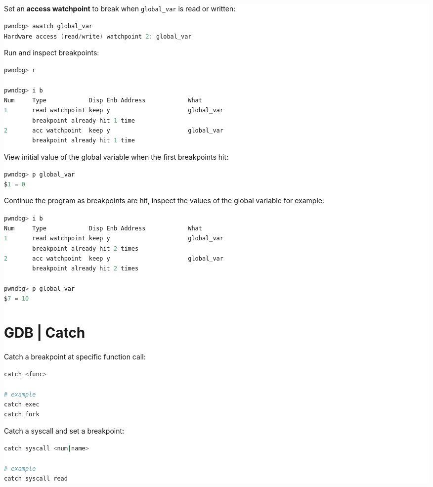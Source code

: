 Set an **access watchpoint** to break when `global_var` is read or written:

```c
pwndbg> awatch global_var
Hardware access (read/write) watchpoint 2: global_var
```

Run and inspect breakpoints:

```c
pwndbg> r

pwndbg> i b
Num     Type            Disp Enb Address            What
1       read watchpoint keep y                      global_var
        breakpoint already hit 1 time
2       acc watchpoint  keep y                      global_var
        breakpoint already hit 1 time
```

View initial value of the global variable when the first breakpoints hit:

```c
pwndbg> p global_var
$1 = 0
```

Continue the program as breakpoints are hit, inspect the values of the global variable for example:

```c
pwndbg> i b
Num     Type            Disp Enb Address            What
1       read watchpoint keep y                      global_var
        breakpoint already hit 2 times
2       acc watchpoint  keep y                      global_var
        breakpoint already hit 2 times
        
pwndbg> p global_var
$7 = 10
```



# GDB | Catch

Catch a breakpoint at specific function call:

```sh
catch <func>

# example
catch exec
catch fork
```

Catch a syscall and set a breakpoint:

```sh
catch syscall <num|name>

# example
catch syscall read
```
